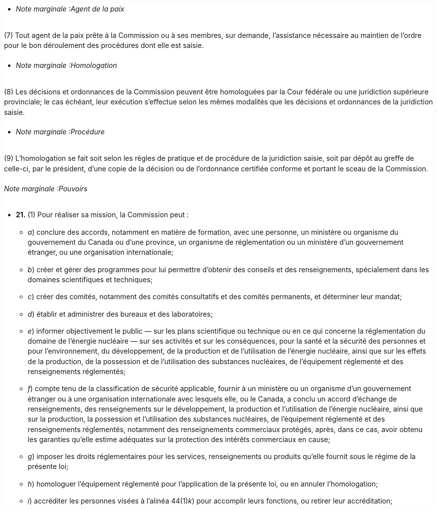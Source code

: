   * ###### Note marginale :Agent de la paix

(7) Tout agent de la paix prête à la Commission ou à ses membres, sur demande,
l’assistance nécessaire au maintien de l’ordre pour le bon déroulement des
procédures dont elle est saisie.

  * ###### Note marginale :Homologation

(8) Les décisions et ordonnances de la Commission peuvent être homologuées par
la Cour fédérale ou une juridiction supérieure provinciale; le cas échéant,
leur exécution s’effectue selon les mêmes modalités que les décisions et
ordonnances de la juridiction saisie.

  * ###### Note marginale :Procédure

(9) L’homologation se fait soit selon les règles de pratique et de procédure
de la juridiction saisie, soit par dépôt au greffe de celle-ci, par le
président, d’une copie de la décision ou de l’ordonnance certifiée conforme et
portant le sceau de la Commission.

###### Note marginale :Pouvoirs

  * **21.** (1) Pour réaliser sa mission, la Commission peut :

    * _a_) conclure des accords, notamment en matière de formation, avec une personne, un ministère ou organisme du gouvernement du Canada ou d’une province, un organisme de réglementation ou un ministère d’un gouvernement étranger, ou une organisation internationale;

    * _b_) créer et gérer des programmes pour lui permettre d’obtenir des conseils et des renseignements, spécialement dans les domaines scientifiques et techniques;

    * _c_) créer des comités, notamment des comités consultatifs et des comités permanents, et déterminer leur mandat;

    * _d_) établir et administrer des bureaux et des laboratoires;

    * _e_) informer objectivement le public — sur les plans scientifique ou technique ou en ce qui concerne la réglementation du domaine de l’énergie nucléaire — sur ses activités et sur les conséquences, pour la santé et la sécurité des personnes et pour l’environnement, du développement, de la production et de l’utilisation de l’énergie nucléaire, ainsi que sur les effets de la production, de la possession et de l’utilisation des substances nucléaires, de l’équipement réglementé et des renseignements réglementés;

    * _f_) compte tenu de la classification de sécurité applicable, fournir à un ministère ou un organisme d’un gouvernement étranger ou à une organisation internationale avec lesquels elle, ou le Canada, a conclu un accord d’échange de renseignements, des renseignements sur le développement, la production et l’utilisation de l’énergie nucléaire, ainsi que sur la production, la possession et l’utilisation des substances nucléaires, de l’équipement réglementé et des renseignements réglementés, notamment des renseignements commerciaux protégés, après, dans ce cas, avoir obtenu les garanties qu’elle estime adéquates sur la protection des intérêts commerciaux en cause;

    * _g_) imposer les droits réglementaires pour les services, renseignements ou produits qu’elle fournit sous le régime de la présente loi;

    * _h_) homologuer l’équipement réglementé pour l’application de la présente loi, ou en annuler l’homologation;

    * _i_) accréditer les personnes visées à l’alinéa 44(1)_k_) pour accomplir leurs fonctions, ou retirer leur accréditation;

